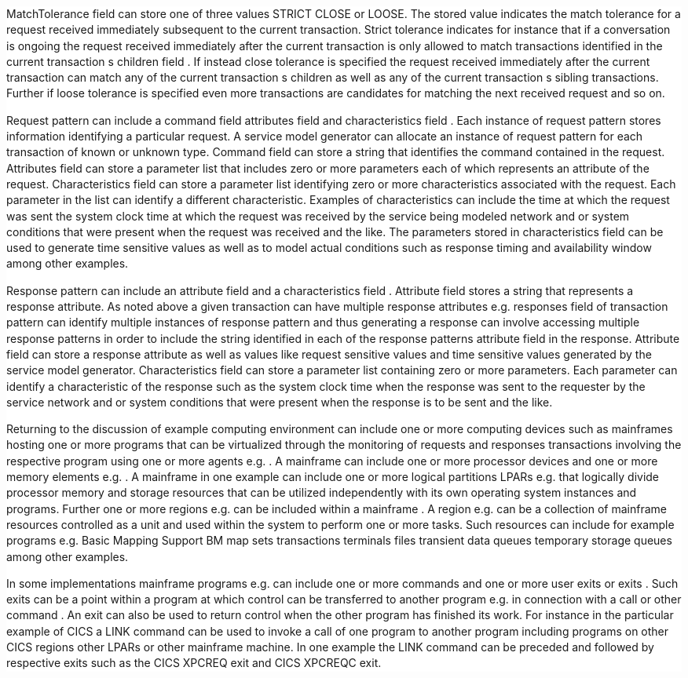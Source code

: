 MatchTolerance field can store one of three values STRICT CLOSE or LOOSE. The stored value indicates the match tolerance for a request received immediately subsequent to the current transaction. Strict tolerance indicates for instance that if a conversation is ongoing the request received immediately after the current transaction is only allowed to match transactions identified in the current transaction s children field . If instead close tolerance is specified the request received immediately after the current transaction can match any of the current transaction s children as well as any of the current transaction s sibling transactions. Further if loose tolerance is specified even more transactions are candidates for matching the next received request and so on.

Request pattern can include a command field attributes field and characteristics field . Each instance of request pattern stores information identifying a particular request. A service model generator can allocate an instance of request pattern for each transaction of known or unknown type. Command field can store a string that identifies the command contained in the request. Attributes field can store a parameter list that includes zero or more parameters each of which represents an attribute of the request. Characteristics field can store a parameter list identifying zero or more characteristics associated with the request. Each parameter in the list can identify a different characteristic. Examples of characteristics can include the time at which the request was sent the system clock time at which the request was received by the service being modeled network and or system conditions that were present when the request was received and the like. The parameters stored in characteristics field can be used to generate time sensitive values as well as to model actual conditions such as response timing and availability window among other examples.

Response pattern can include an attribute field and a characteristics field . Attribute field stores a string that represents a response attribute. As noted above a given transaction can have multiple response attributes e.g. responses field of transaction pattern can identify multiple instances of response pattern and thus generating a response can involve accessing multiple response patterns in order to include the string identified in each of the response patterns attribute field in the response. Attribute field can store a response attribute as well as values like request sensitive values and time sensitive values generated by the service model generator. Characteristics field can store a parameter list containing zero or more parameters. Each parameter can identify a characteristic of the response such as the system clock time when the response was sent to the requester by the service network and or system conditions that were present when the response is to be sent and the like.

Returning to the discussion of example computing environment can include one or more computing devices such as mainframes hosting one or more programs that can be virtualized through the monitoring of requests and responses transactions involving the respective program using one or more agents e.g. . A mainframe can include one or more processor devices and one or more memory elements e.g. . A mainframe in one example can include one or more logical partitions LPARs e.g. that logically divide processor memory and storage resources that can be utilized independently with its own operating system instances and programs. Further one or more regions e.g. can be included within a mainframe . A region e.g. can be a collection of mainframe resources controlled as a unit and used within the system to perform one or more tasks. Such resources can include for example programs e.g. Basic Mapping Support BM map sets transactions terminals files transient data queues temporary storage queues among other examples.

In some implementations mainframe programs e.g. can include one or more commands and one or more user exits or exits . Such exits can be a point within a program at which control can be transferred to another program e.g. in connection with a call or other command . An exit can also be used to return control when the other program has finished its work. For instance in the particular example of CICS a LINK command can be used to invoke a call of one program to another program including programs on other CICS regions other LPARs or other mainframe machine. In one example the LINK command can be preceded and followed by respective exits such as the CICS XPCREQ exit and CICS XPCREQC exit.
